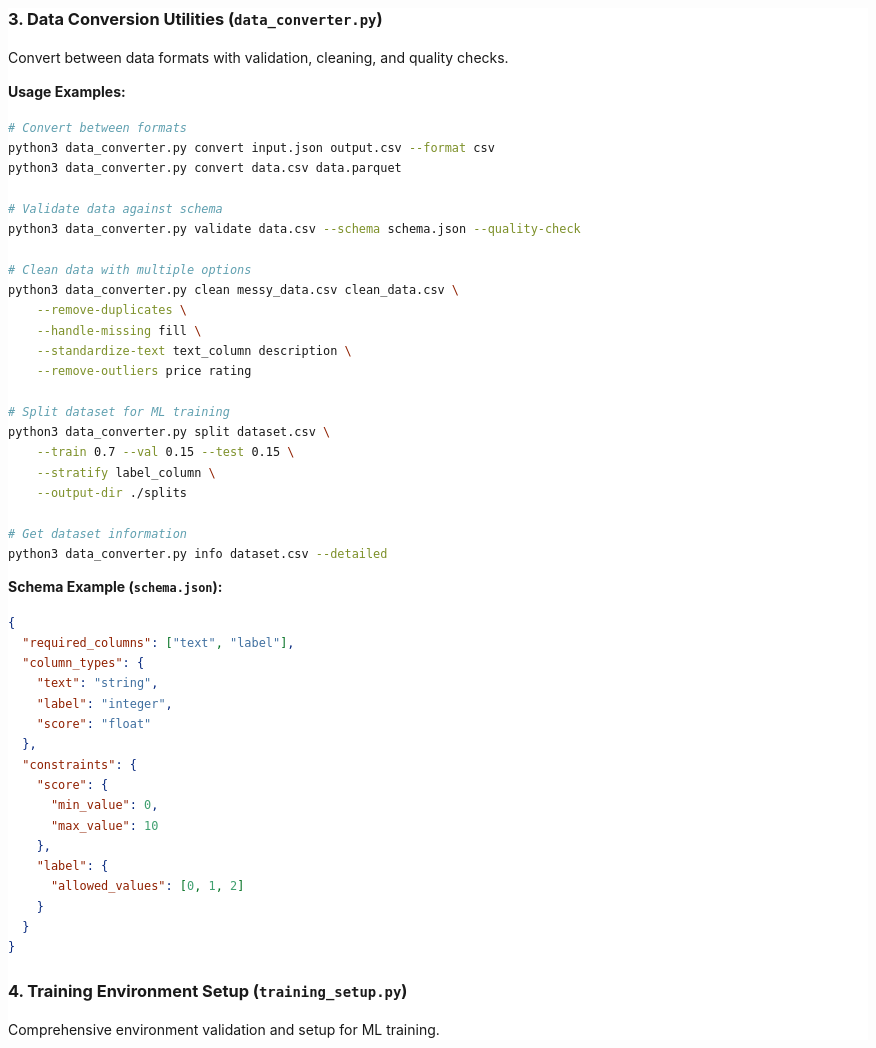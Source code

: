 ### 3. Data Conversion Utilities (`data_converter.py`)
Convert between data formats with validation, cleaning, and quality checks.

**Usage Examples:**
```bash
# Convert between formats
python3 data_converter.py convert input.json output.csv --format csv
python3 data_converter.py convert data.csv data.parquet

# Validate data against schema
python3 data_converter.py validate data.csv --schema schema.json --quality-check

# Clean data with multiple options
python3 data_converter.py clean messy_data.csv clean_data.csv \
    --remove-duplicates \
    --handle-missing fill \
    --standardize-text text_column description \
    --remove-outliers price rating

# Split dataset for ML training
python3 data_converter.py split dataset.csv \
    --train 0.7 --val 0.15 --test 0.15 \
    --stratify label_column \
    --output-dir ./splits

# Get dataset information
python3 data_converter.py info dataset.csv --detailed
```

**Schema Example (`schema.json`):**
```json
{
  "required_columns": ["text", "label"],
  "column_types": {
    "text": "string",
    "label": "integer",
    "score": "float"
  },
  "constraints": {
    "score": {
      "min_value": 0,
      "max_value": 10
    },
    "label": {
      "allowed_values": [0, 1, 2]
    }
  }
}
```

### 4. Training Environment Setup (`training_setup.py`)
Comprehensive environment validation and setup for ML training.
